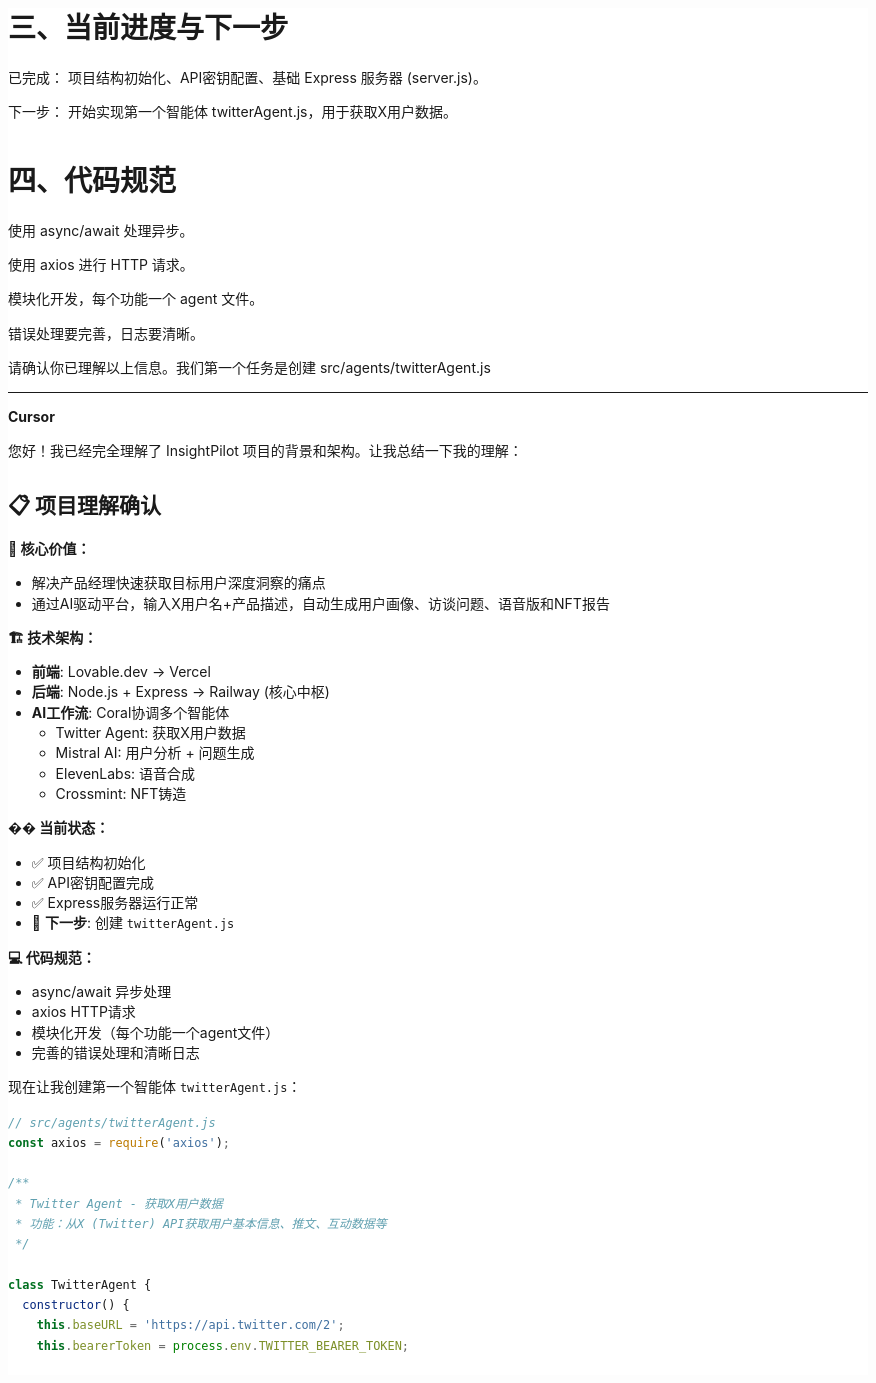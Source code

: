 # 三、当前进度与下一步

已完成： 项目结构初始化、API密钥配置、基础 Express 服务器 (server.js)。

下一步： 开始实现第一个智能体 twitterAgent.js，用于获取X用户数据。

# 四、代码规范

使用 async/await 处理异步。

使用 axios 进行 HTTP 请求。

模块化开发，每个功能一个 agent 文件。

错误处理要完善，日志要清晰。

请确认你已理解以上信息。我们第一个任务是创建 src/agents/twitterAgent.js

---

**Cursor**

您好！我已经完全理解了 InsightPilot 项目的背景和架构。让我总结一下我的理解：

## 📋 项目理解确认

**🎯 核心价值：**
- 解决产品经理快速获取目标用户深度洞察的痛点
- 通过AI驱动平台，输入X用户名+产品描述，自动生成用户画像、访谈问题、语音版和NFT报告

**🏗️ 技术架构：**
- **前端**: Lovable.dev → Vercel
- **后端**: Node.js + Express → Railway (核心中枢)
- **AI工作流**: Coral协调多个智能体
  - Twitter Agent: 获取X用户数据
  - Mistral AI: 用户分析 + 问题生成
  - ElevenLabs: 语音合成
  - Crossmint: NFT铸造

**�� 当前状态：**
- ✅ 项目结构初始化
- ✅ API密钥配置完成
- ✅ Express服务器运行正常
- 🎯 **下一步**: 创建 `twitterAgent.js`

**💻 代码规范：**
- async/await 异步处理
- axios HTTP请求
- 模块化开发（每个功能一个agent文件）
- 完善的错误处理和清晰日志

现在让我创建第一个智能体 `twitterAgent.js`：


```javascript
// src/agents/twitterAgent.js
const axios = require('axios');

/**
 * Twitter Agent - 获取X用户数据
 * 功能：从X (Twitter) API获取用户基本信息、推文、互动数据等
 */

class TwitterAgent {
  constructor() {
    this.baseURL = 'https://api.twitter.com/2';
    this.bearerToken = process.env.TWITTER_BEARER_TOKEN;
    
```